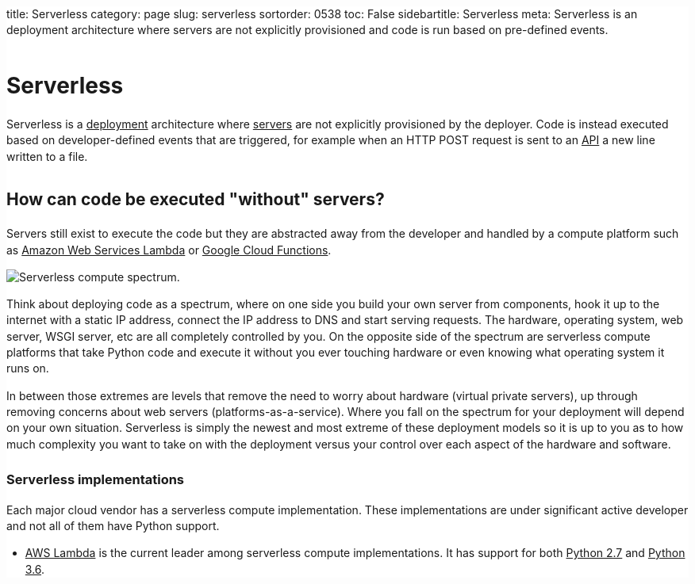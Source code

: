 title: Serverless
category: page
slug: serverless
sortorder: 0538
toc: False
sidebartitle: Serverless
meta: Serverless is an deployment architecture where servers are not explicitly provisioned and code is run based on pre-defined events.


# Serverless
Serverless is a [deployment](/deployment.html) architecture where 
[servers](/servers.html) are not explicitly provisioned by the deployer. 
Code is instead executed based on developer-defined events that are 
triggered, for example when an HTTP POST request is sent to an 
[API](/application-programming-interfaces.html) a new line written to a file.


## How can code be executed "without" servers?
Servers still exist to execute the code but they are abstracted away from 
the developer and handled by a compute platform such as 
[Amazon Web Services Lambda](/aws-lambda.html) or 
[Google Cloud Functions](/google-cloud-functions.html).

<img src="/img/visuals/serverless.png" width="100%" alt="Serverless compute spectrum." class="technical-diagram"> 

Think about deploying code as a spectrum, where on one side you build your
own server from components, hook it up to the internet with a static IP
address, connect the IP address to DNS and start serving requests. The 
hardware, operating system, web server, WSGI server, etc are all completely 
controlled by you. On the opposite side of the spectrum are serverless 
compute platforms that take Python code and execute it without you ever
touching hardware or even knowing what operating system it runs on. 

In between those extremes are levels that remove the need to worry about
hardware (virtual private servers), up through removing concerns about
web servers (platforms-as-a-service). Where you fall on the spectrum for
your deployment will depend on your own situation. Serverless is simply
the newest and most extreme of these deployment models so it is up to you
as to how much complexity you want to take on with the deployment versus
your control over each aspect of the hardware and software.


### Serverless implementations
Each major cloud vendor has a serverless compute implementation.
These implementations are under significant active developer
and not all of them have Python support.

* [AWS Lambda](/aws-lambda.html) is the current leader among serverless
  compute implementations. It has support for both 
  [Python 2.7](/blog/aws-lambda-python-2-7.html) and 
  [Python 3.6](/blog/aws-lambda-python-3-6.html).
  